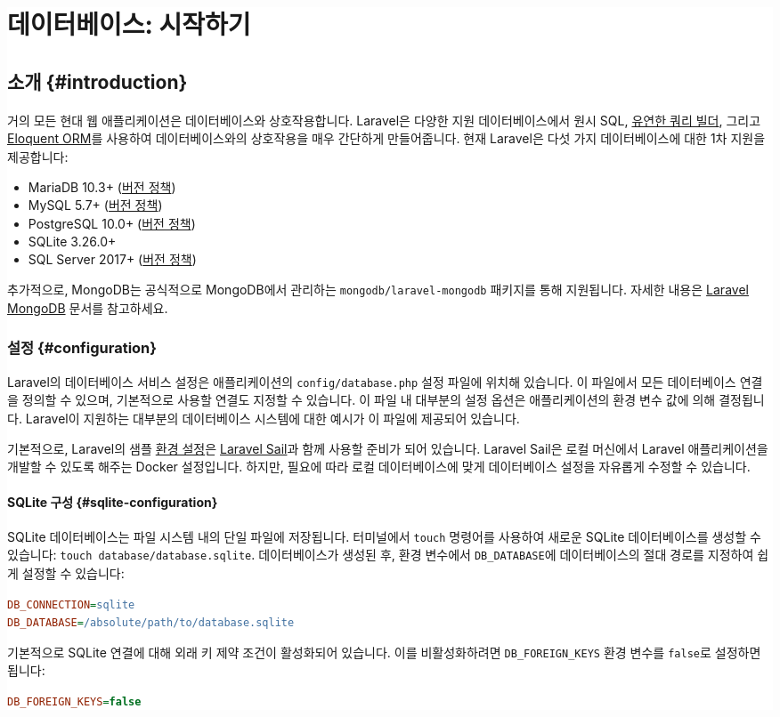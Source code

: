 # 데이터베이스: 시작하기














## 소개 {#introduction}

거의 모든 현대 웹 애플리케이션은 데이터베이스와 상호작용합니다. Laravel은 다양한 지원 데이터베이스에서 원시 SQL, [유연한 쿼리 빌더](/laravel/12.x/queries), 그리고 [Eloquent ORM](/laravel/12.x/eloquent)를 사용하여 데이터베이스와의 상호작용을 매우 간단하게 만들어줍니다. 현재 Laravel은 다섯 가지 데이터베이스에 대한 1차 지원을 제공합니다:

<div class="content-list" markdown="1">

- MariaDB 10.3+ ([버전 정책](https://mariadb.org/about/#maintenance-policy))
- MySQL 5.7+ ([버전 정책](https://en.wikipedia.org/wiki/MySQL#Release_history))
- PostgreSQL 10.0+ ([버전 정책](https://www.postgresql.org/support/versioning/))
- SQLite 3.26.0+
- SQL Server 2017+ ([버전 정책](https://docs.microsoft.com/en-us/lifecycle/products/?products=sql-server))

</div>

추가적으로, MongoDB는 공식적으로 MongoDB에서 관리하는 `mongodb/laravel-mongodb` 패키지를 통해 지원됩니다. 자세한 내용은 [Laravel MongoDB](https://www.mongodb.com/docs/drivers/php/laravel-mongodb/) 문서를 참고하세요.


### 설정 {#configuration}

Laravel의 데이터베이스 서비스 설정은 애플리케이션의 `config/database.php` 설정 파일에 위치해 있습니다. 이 파일에서 모든 데이터베이스 연결을 정의할 수 있으며, 기본적으로 사용할 연결도 지정할 수 있습니다. 이 파일 내 대부분의 설정 옵션은 애플리케이션의 환경 변수 값에 의해 결정됩니다. Laravel이 지원하는 대부분의 데이터베이스 시스템에 대한 예시가 이 파일에 제공되어 있습니다.

기본적으로, Laravel의 샘플 [환경 설정](/laravel/12.x/configuration#environment-configuration)은 [Laravel Sail](/laravel/12.x/sail)과 함께 사용할 준비가 되어 있습니다. Laravel Sail은 로컬 머신에서 Laravel 애플리케이션을 개발할 수 있도록 해주는 Docker 설정입니다. 하지만, 필요에 따라 로컬 데이터베이스에 맞게 데이터베이스 설정을 자유롭게 수정할 수 있습니다.


#### SQLite 구성 {#sqlite-configuration}

SQLite 데이터베이스는 파일 시스템 내의 단일 파일에 저장됩니다. 터미널에서 `touch` 명령어를 사용하여 새로운 SQLite 데이터베이스를 생성할 수 있습니다: `touch database/database.sqlite`. 데이터베이스가 생성된 후, 환경 변수에서 `DB_DATABASE`에 데이터베이스의 절대 경로를 지정하여 쉽게 설정할 수 있습니다:

```ini
DB_CONNECTION=sqlite
DB_DATABASE=/absolute/path/to/database.sqlite
```

기본적으로 SQLite 연결에 대해 외래 키 제약 조건이 활성화되어 있습니다. 이를 비활성화하려면 `DB_FOREIGN_KEYS` 환경 변수를 `false`로 설정하면 됩니다:

```ini
DB_FOREIGN_KEYS=false
```
